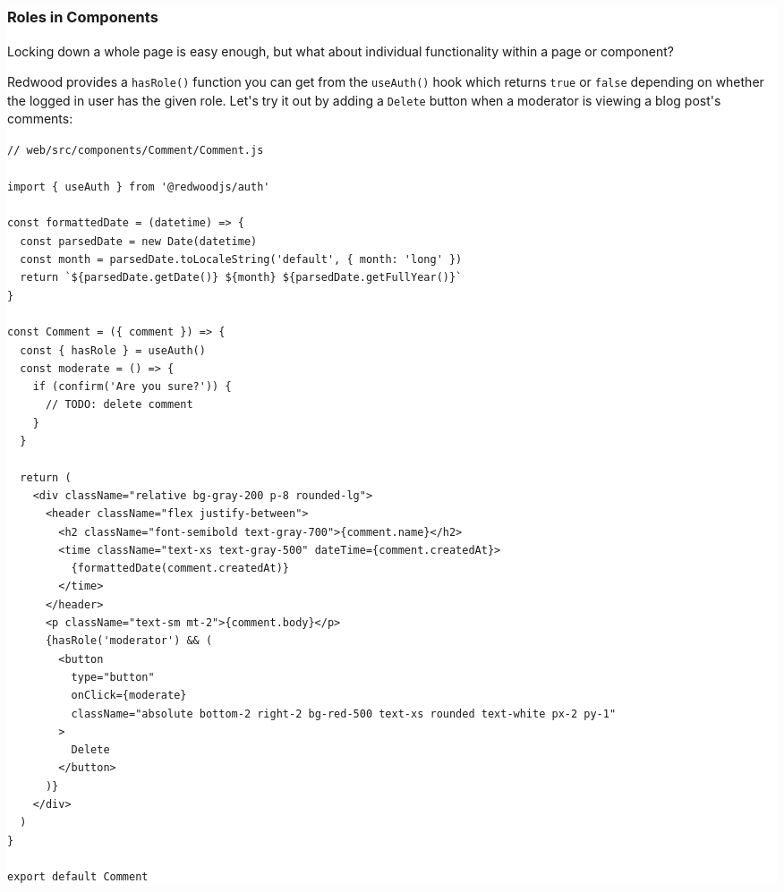 ### Roles in Components

Locking down a whole page is easy enough, but what about individual functionality within a page or component?

Redwood provides a `hasRole()` function you can get from the `useAuth()` hook which returns `true` or `false` depending on whether the logged in user has the given role. Let's try it out by adding a `Delete` button when a moderator is viewing a blog post's comments:

```javascript{3,12-17,28-36}
// web/src/components/Comment/Comment.js

import { useAuth } from '@redwoodjs/auth'

const formattedDate = (datetime) => {
  const parsedDate = new Date(datetime)
  const month = parsedDate.toLocaleString('default', { month: 'long' })
  return `${parsedDate.getDate()} ${month} ${parsedDate.getFullYear()}`
}

const Comment = ({ comment }) => {
  const { hasRole } = useAuth()
  const moderate = () => {
    if (confirm('Are you sure?')) {
      // TODO: delete comment
    }
  }

  return (
    <div className="relative bg-gray-200 p-8 rounded-lg">
      <header className="flex justify-between">
        <h2 className="font-semibold text-gray-700">{comment.name}</h2>
        <time className="text-xs text-gray-500" dateTime={comment.createdAt}>
          {formattedDate(comment.createdAt)}
        </time>
      </header>
      <p className="text-sm mt-2">{comment.body}</p>
      {hasRole('moderator') && (
        <button
          type="button"
          onClick={moderate}
          className="absolute bottom-2 right-2 bg-red-500 text-xs rounded text-white px-2 py-1"
        >
          Delete
        </button>
      )}
    </div>
  )
}

export default Comment
```
